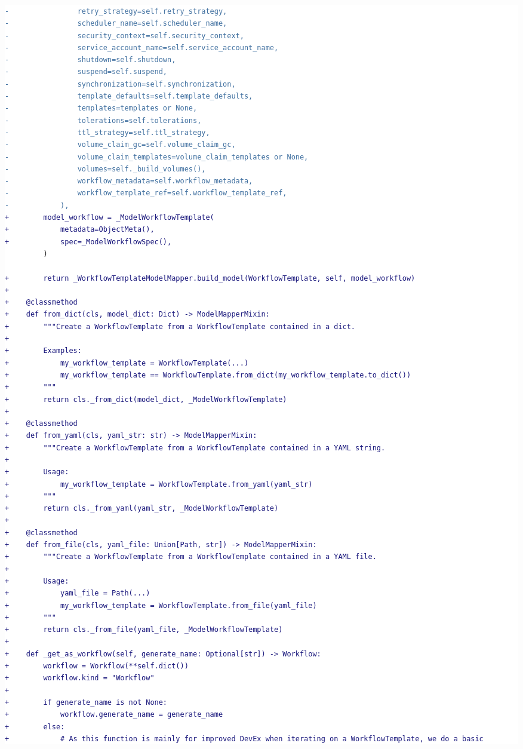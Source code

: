 ```diff
-                retry_strategy=self.retry_strategy,
-                scheduler_name=self.scheduler_name,
-                security_context=self.security_context,
-                service_account_name=self.service_account_name,
-                shutdown=self.shutdown,
-                suspend=self.suspend,
-                synchronization=self.synchronization,
-                template_defaults=self.template_defaults,
-                templates=templates or None,
-                tolerations=self.tolerations,
-                ttl_strategy=self.ttl_strategy,
-                volume_claim_gc=self.volume_claim_gc,
-                volume_claim_templates=volume_claim_templates or None,
-                volumes=self._build_volumes(),
-                workflow_metadata=self.workflow_metadata,
-                workflow_template_ref=self.workflow_template_ref,
-            ),
+        model_workflow = _ModelWorkflowTemplate(
+            metadata=ObjectMeta(),
+            spec=_ModelWorkflowSpec(),
         )
 
+        return _WorkflowTemplateModelMapper.build_model(WorkflowTemplate, self, model_workflow)
+
+    @classmethod
+    def from_dict(cls, model_dict: Dict) -> ModelMapperMixin:
+        """Create a WorkflowTemplate from a WorkflowTemplate contained in a dict.
+
+        Examples:
+            my_workflow_template = WorkflowTemplate(...)
+            my_workflow_template == WorkflowTemplate.from_dict(my_workflow_template.to_dict())
+        """
+        return cls._from_dict(model_dict, _ModelWorkflowTemplate)
+
+    @classmethod
+    def from_yaml(cls, yaml_str: str) -> ModelMapperMixin:
+        """Create a WorkflowTemplate from a WorkflowTemplate contained in a YAML string.
+
+        Usage:
+            my_workflow_template = WorkflowTemplate.from_yaml(yaml_str)
+        """
+        return cls._from_yaml(yaml_str, _ModelWorkflowTemplate)
+
+    @classmethod
+    def from_file(cls, yaml_file: Union[Path, str]) -> ModelMapperMixin:
+        """Create a WorkflowTemplate from a WorkflowTemplate contained in a YAML file.
+
+        Usage:
+            yaml_file = Path(...)
+            my_workflow_template = WorkflowTemplate.from_file(yaml_file)
+        """
+        return cls._from_file(yaml_file, _ModelWorkflowTemplate)
+
+    def _get_as_workflow(self, generate_name: Optional[str]) -> Workflow:
+        workflow = Workflow(**self.dict())
+        workflow.kind = "Workflow"
+
+        if generate_name is not None:
+            workflow.generate_name = generate_name
+        else:
+            # As this function is mainly for improved DevEx when iterating on a WorkflowTemplate, we do a basic
```